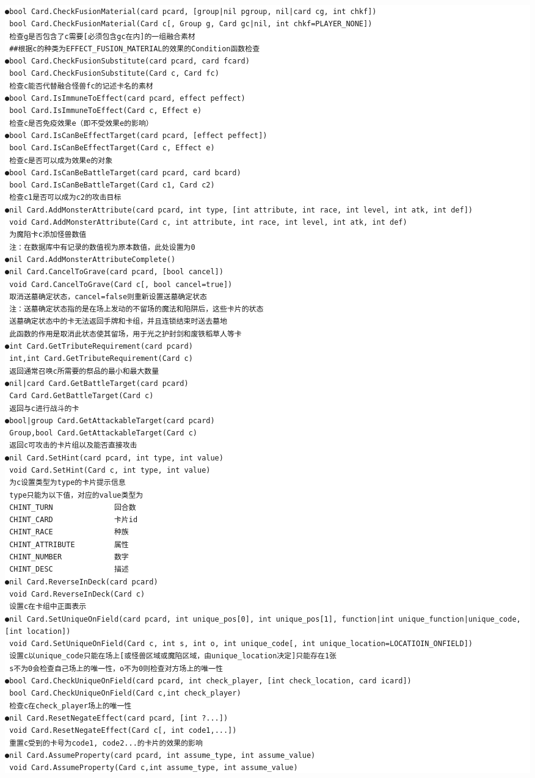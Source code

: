     ●bool Card.CheckFusionMaterial(card pcard, [group|nil pgroup, nil|card cg, int chkf])
     bool Card.CheckFusionMaterial(Card c[, Group g, Card gc|nil, int chkf=PLAYER_NONE])
     检查g是否包含了c需要[必须包含gc在内]的一组融合素材
     ##根据c的种类为EFFECT_FUSION_MATERIAL的效果的Condition函数检查
    ●bool Card.CheckFusionSubstitute(card pcard, card fcard)
     bool Card.CheckFusionSubstitute(Card c, Card fc)
     检查c能否代替融合怪兽fc的记述卡名的素材
    ●bool Card.IsImmuneToEffect(card pcard, effect peffect)
     bool Card.IsImmuneToEffect(Card c, Effect e)
     检查c是否免疫效果e（即不受效果e的影响）
    ●bool Card.IsCanBeEffectTarget(card pcard, [effect peffect])
     bool Card.IsCanBeEffectTarget(Card c, Effect e)
     检查c是否可以成为效果e的对象
    ●bool Card.IsCanBeBattleTarget(card pcard, card bcard)
     bool Card.IsCanBeBattleTarget(Card c1, Card c2)
     检查c1是否可以成为c2的攻击目标
    ●nil Card.AddMonsterAttribute(card pcard, int type, [int attribute, int race, int level, int atk, int def])
     void Card.AddMonsterAttribute(Card c, int attribute, int race, int level, int atk, int def)
     为魔陷卡c添加怪兽数值
     注：在数据库中有记录的数值视为原本数值，此处设置为0
    ●nil Card.AddMonsterAttributeComplete()
    ●nil Card.CancelToGrave(card pcard, [bool cancel])
     void Card.CancelToGrave(Card c[, bool cancel=true])
     取消送墓确定状态，cancel=false则重新设置送墓确定状态
     注：送墓确定状态指的是在场上发动的不留场的魔法和陷阱后，这些卡片的状态
     送墓确定状态中的卡无法返回手牌和卡组，并且连锁结束时送去墓地
     此函数的作用是取消此状态使其留场，用于光之护封剑和废铁稻草人等卡
    ●int Card.GetTributeRequirement(card pcard)
     int,int Card.GetTributeRequirement(Card c)
     返回通常召唤c所需要的祭品的最小和最大数量
    ●nil|card Card.GetBattleTarget(card pcard)
     Card Card.GetBattleTarget(Card c)
     返回与c进行战斗的卡
    ●bool|group Card.GetAttackableTarget(card pcard)
     Group,bool Card.GetAttackableTarget(Card c)
     返回c可攻击的卡片组以及能否直接攻击
    ●nil Card.SetHint(card pcard, int type, int value)
     void Card.SetHint(Card c, int type, int value)
     为c设置类型为type的卡片提示信息
     type只能为以下值，对应的value类型为
     CHINT_TURN              回合数
     CHINT_CARD              卡片id
     CHINT_RACE              种族
     CHINT_ATTRIBUTE         属性
     CHINT_NUMBER            数字
     CHINT_DESC              描述
    ●nil Card.ReverseInDeck(card pcard)
     void Card.ReverseInDeck(Card c)
     设置c在卡组中正面表示
    ●nil Card.SetUniqueOnField(card pcard, int unique_pos[0], int unique_pos[1], function|int unique_function|unique_code, [int location])
     void Card.SetUniqueOnField(Card c, int s, int o, int unique_code[, int unique_location=LOCATIOIN_ONFIELD])
     设置c以unique_code只能在场上[或怪兽区域或魔陷区域，由unique_location决定]只能存在1张
     s不为0会检查自己场上的唯一性，o不为0则检查对方场上的唯一性
    ●bool Card.CheckUniqueOnField(card pcard, int check_player, [int check_location, card icard])
     bool Card.CheckUniqueOnField(Card c,int check_player)
     检查c在check_player场上的唯一性
    ●nil Card.ResetNegateEffect(card pcard, [int ?...])
     void Card.ResetNegateEffect(Card c[, int code1,...])
     重置c受到的卡号为code1, code2...的卡片的效果的影响
    ●nil Card.AssumeProperty(card pcard, int assume_type, int assume_value)
     void Card.AssumeProperty(Card c,int assume_type, int assume_value)